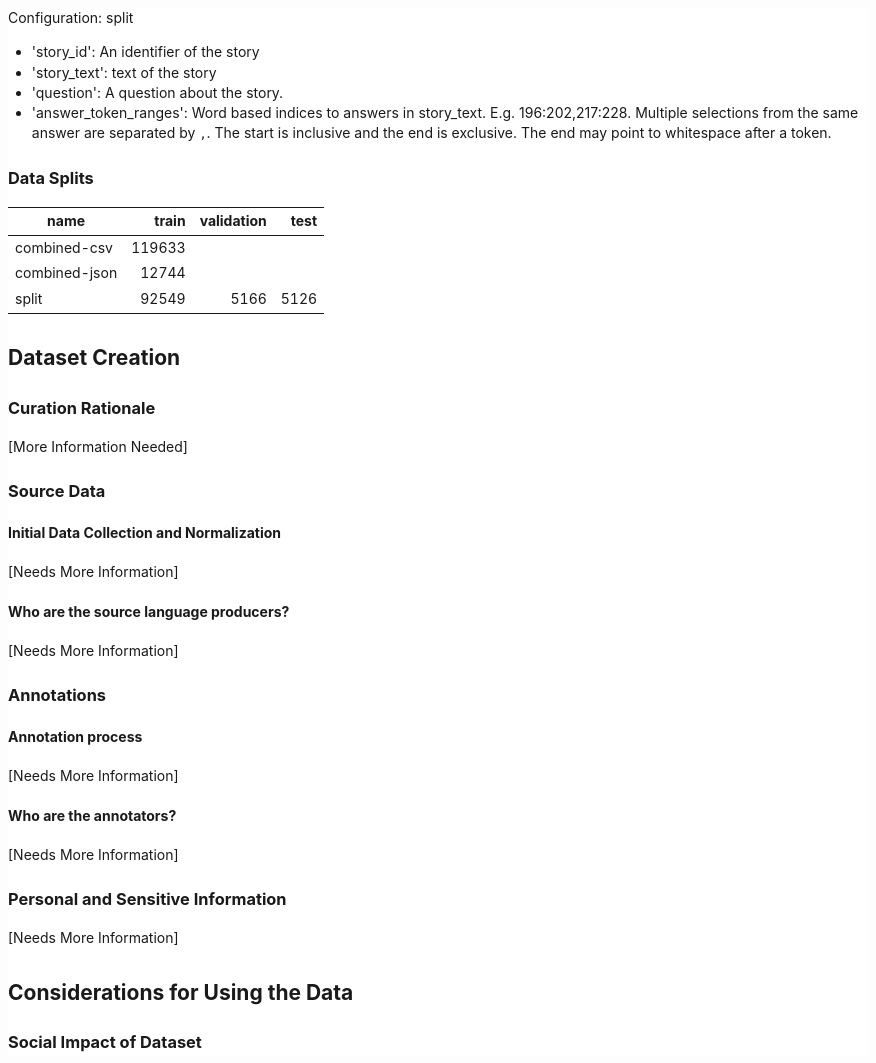 Configuration: split
- 'story_id': An identifier of the story
- 'story_text': text of the story
- 'question': A question about the story.
- 'answer_token_ranges': Word based indices to answers in story_text. E.g. 196:202,217:228. Multiple selections from the same answer are separated by `,`. The start is inclusive and the end is exclusive. The end may point to whitespace after a token.

### Data Splits

| name          |      train | validation |    test |
|---------------|-----------:|-----------:|--------:|
| combined-csv  |     119633 |            |         |
| combined-json |      12744 |            |         |
| split         |      92549 |       5166 |    5126 |

## Dataset Creation

### Curation Rationale

[More Information Needed]

### Source Data

#### Initial Data Collection and Normalization

[Needs More Information]

#### Who are the source language producers?

[Needs More Information]

### Annotations

#### Annotation process

[Needs More Information]

#### Who are the annotators?

[Needs More Information]

### Personal and Sensitive Information

[Needs More Information]

## Considerations for Using the Data

### Social Impact of Dataset
